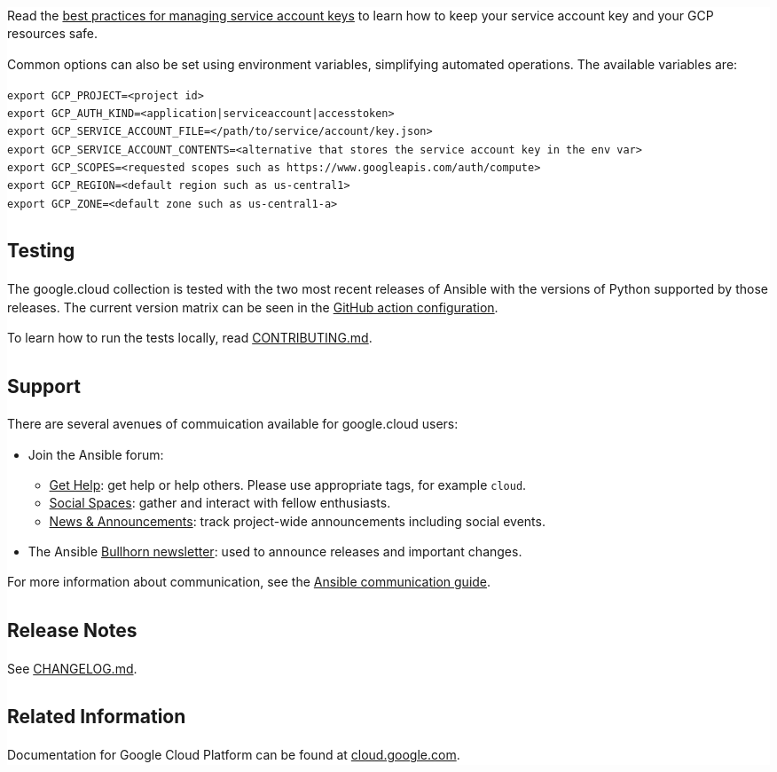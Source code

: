 Read the [best practices for managing service account keys](https://cloud.google.com/iam/docs/best-practices-for-managing-service-account-keys)
to learn how to keep your service account key and your GCP resources safe.

Common options can also be set using environment variables, simplifying
automated operations. The available variables are:

```shell
export GCP_PROJECT=<project id>
export GCP_AUTH_KIND=<application|serviceaccount|accesstoken>
export GCP_SERVICE_ACCOUNT_FILE=</path/to/service/account/key.json>
export GCP_SERVICE_ACCOUNT_CONTENTS=<alternative that stores the service account key in the env var>
export GCP_SCOPES=<requested scopes such as https://www.googleapis.com/auth/compute>
export GCP_REGION=<default region such as us-central1>
export GCP_ZONE=<default zone such as us-central1-a>
```

## Testing

The google.cloud collection is tested with the two most recent releases of
Ansible with the versions of Python supported by those releases. The
current version matrix can be seen in the
[GitHub action configuration](https://github.com/ansible-collections/google.cloud/blob/master/.github/workflows/ansible-integration-tests.yml).

To learn how to run the tests locally, read
[CONTRIBUTING.md](https://github.com/ansible-collections/google.cloud/blob/master/CONTRIBUTING.md).

## Support

There are several avenues of commuication available for google.cloud users:

* Join the Ansible forum:
  * [Get Help](https://forum.ansible.com/c/help/6): get help or help others. Please use appropriate tags, for example `cloud`.
  * [Social Spaces](https://forum.ansible.com/c/chat/4): gather and interact with fellow enthusiasts.
  * [News & Announcements](https://forum.ansible.com/c/news/5): track project-wide announcements including social events.

* The Ansible [Bullhorn newsletter](https://docs.ansible.com/ansible/devel/community/communication.html#the-bullhorn): used to announce releases and important changes.

For more information about communication, see the [Ansible communication guide](https://docs.ansible.com/ansible/devel/community/communication.html).

## Release Notes

See [CHANGELOG.md](https://github.com/ansible-collections/google.cloud/blob/master/CHANGELOG.rst).

## Related Information

Documentation for Google Cloud Platform can be found at [cloud.google.com](https://cloud.google.com/docs/).

